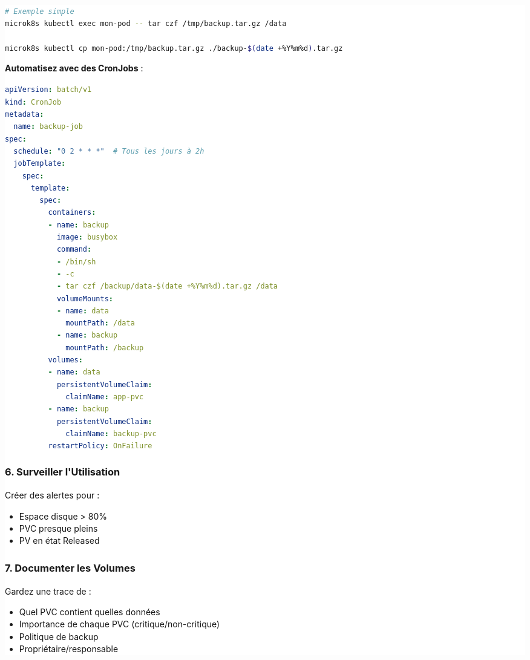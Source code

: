 ```bash
# Exemple simple
microk8s kubectl exec mon-pod -- tar czf /tmp/backup.tar.gz /data

microk8s kubectl cp mon-pod:/tmp/backup.tar.gz ./backup-$(date +%Y%m%d).tar.gz
```

**Automatisez avec des CronJobs** :
```yaml
apiVersion: batch/v1
kind: CronJob
metadata:
  name: backup-job
spec:
  schedule: "0 2 * * *"  # Tous les jours à 2h
  jobTemplate:
    spec:
      template:
        spec:
          containers:
          - name: backup
            image: busybox
            command:
            - /bin/sh
            - -c
            - tar czf /backup/data-$(date +%Y%m%d).tar.gz /data
            volumeMounts:
            - name: data
              mountPath: /data
            - name: backup
              mountPath: /backup
          volumes:
          - name: data
            persistentVolumeClaim:
              claimName: app-pvc
          - name: backup
            persistentVolumeClaim:
              claimName: backup-pvc
          restartPolicy: OnFailure
```

### 6. Surveiller l'Utilisation

Créer des alertes pour :
- Espace disque > 80%
- PVC presque pleins
- PV en état Released

### 7. Documenter les Volumes

Gardez une trace de :
- Quel PVC contient quelles données
- Importance de chaque PVC (critique/non-critique)
- Politique de backup
- Propriétaire/responsable

